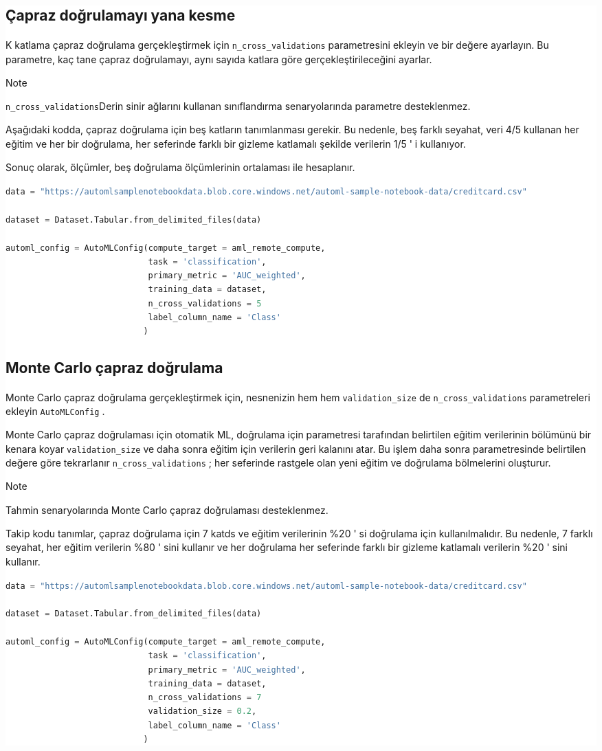 ## <a name="k-fold-cross-validation"></a>Çapraz doğrulamayı yana kesme

K katlama çapraz doğrulama gerçekleştirmek için `n_cross_validations` parametresini ekleyin ve bir değere ayarlayın. Bu parametre, kaç tane çapraz doğrulamayı, aynı sayıda katlara göre gerçekleştirileceğini ayarlar.

> [!NOTE]
> `n_cross_validations`Derin sinir ağlarını kullanan sınıflandırma senaryolarında parametre desteklenmez.
 
Aşağıdaki kodda, çapraz doğrulama için beş katların tanımlanması gerekir. Bu nedenle, beş farklı seyahat, veri 4/5 kullanan her eğitim ve her bir doğrulama, her seferinde farklı bir gizleme katlamalı şekilde verilerin 1/5 ' i kullanıyor.

Sonuç olarak, ölçümler, beş doğrulama ölçümlerinin ortalaması ile hesaplanır.

```python
data = "https://automlsamplenotebookdata.blob.core.windows.net/automl-sample-notebook-data/creditcard.csv"

dataset = Dataset.Tabular.from_delimited_files(data)

automl_config = AutoMLConfig(compute_target = aml_remote_compute,
                             task = 'classification',
                             primary_metric = 'AUC_weighted',
                             training_data = dataset,
                             n_cross_validations = 5
                             label_column_name = 'Class'
                            )
```
## <a name="monte-carlo-cross-validation"></a>Monte Carlo çapraz doğrulama

Monte Carlo çapraz doğrulama gerçekleştirmek için, nesnenizin hem hem `validation_size` de `n_cross_validations` parametreleri ekleyin `AutoMLConfig` . 

Monte Carlo çapraz doğrulaması için otomatik ML, doğrulama için parametresi tarafından belirtilen eğitim verilerinin bölümünü bir kenara koyar `validation_size` ve daha sonra eğitim için verilerin geri kalanını atar. Bu işlem daha sonra parametresinde belirtilen değere göre tekrarlanır `n_cross_validations` ; her seferinde rastgele olan yeni eğitim ve doğrulama bölmelerini oluşturur.

> [!NOTE]
> Tahmin senaryolarında Monte Carlo çapraz doğrulaması desteklenmez.

Takip kodu tanımlar, çapraz doğrulama için 7 katds ve eğitim verilerinin %20 ' si doğrulama için kullanılmalıdır. Bu nedenle, 7 farklı seyahat, her eğitim verilerin %80 ' sini kullanır ve her doğrulama her seferinde farklı bir gizleme katlamalı verilerin %20 ' sini kullanır.

```python
data = "https://automlsamplenotebookdata.blob.core.windows.net/automl-sample-notebook-data/creditcard.csv"

dataset = Dataset.Tabular.from_delimited_files(data)

automl_config = AutoMLConfig(compute_target = aml_remote_compute,
                             task = 'classification',
                             primary_metric = 'AUC_weighted',
                             training_data = dataset,
                             n_cross_validations = 7
                             validation_size = 0.2,
                             label_column_name = 'Class'
                            )
```
